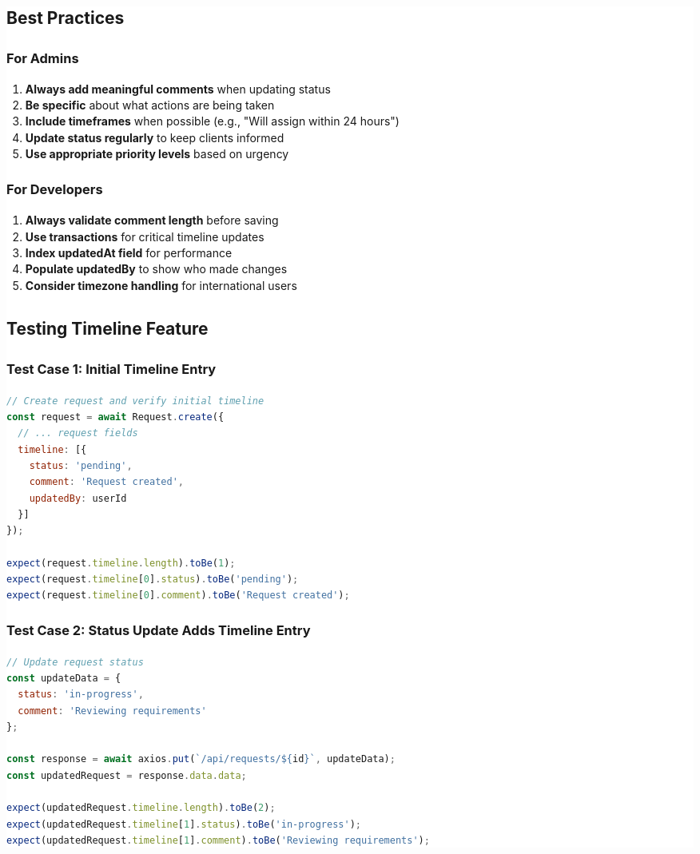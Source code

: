 ## Best Practices

### For Admins
1. **Always add meaningful comments** when updating status
2. **Be specific** about what actions are being taken
3. **Include timeframes** when possible (e.g., "Will assign within 24 hours")
4. **Update status regularly** to keep clients informed
5. **Use appropriate priority levels** based on urgency

### For Developers
1. **Always validate comment length** before saving
2. **Use transactions** for critical timeline updates
3. **Index updatedAt field** for performance
4. **Populate updatedBy** to show who made changes
5. **Consider timezone handling** for international users

## Testing Timeline Feature

### Test Case 1: Initial Timeline Entry
```javascript
// Create request and verify initial timeline
const request = await Request.create({
  // ... request fields
  timeline: [{
    status: 'pending',
    comment: 'Request created',
    updatedBy: userId
  }]
});

expect(request.timeline.length).toBe(1);
expect(request.timeline[0].status).toBe('pending');
expect(request.timeline[0].comment).toBe('Request created');
```

### Test Case 2: Status Update Adds Timeline Entry
```javascript
// Update request status
const updateData = {
  status: 'in-progress',
  comment: 'Reviewing requirements'
};

const response = await axios.put(`/api/requests/${id}`, updateData);
const updatedRequest = response.data.data;

expect(updatedRequest.timeline.length).toBe(2);
expect(updatedRequest.timeline[1].status).toBe('in-progress');
expect(updatedRequest.timeline[1].comment).toBe('Reviewing requirements');
```
